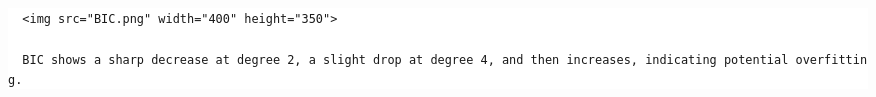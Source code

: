       <img src="BIC.png" width="400" height="350">

      BIC shows a sharp decrease at degree 2, a slight drop at degree 4, and then increases, indicating potential overfitting. 
